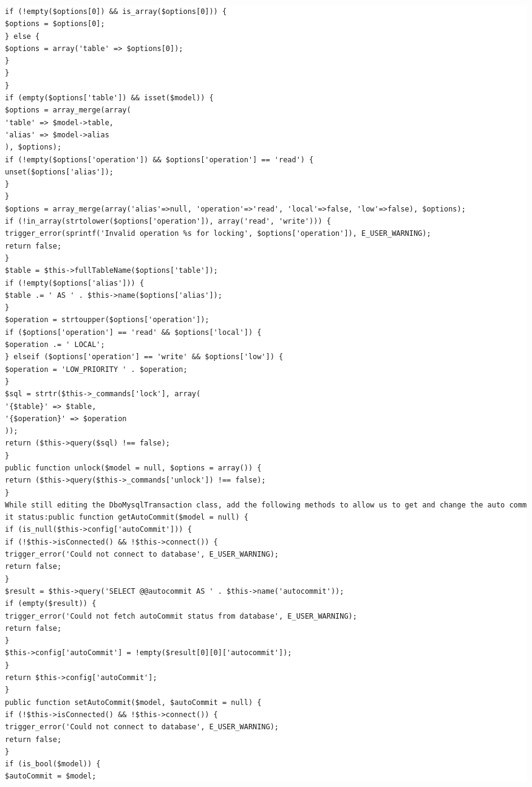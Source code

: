     if (!empty($options[0]) && is_array($options[0])) {
    $options = $options[0];
    } else {
    $options = array('table' => $options[0]);
    }
    }
    }
    if (empty($options['table']) && isset($model)) {
    $options = array_merge(array(
    'table' => $model->table,
    'alias' => $model->alias
    ), $options);
    if (!empty($options['operation']) && $options['operation'] == 'read') {
    unset($options['alias']);
    }
    }
    $options = array_merge(array('alias'=>null, 'operation'=>'read', 'local'=>false, 'low'=>false), $options);
    if (!in_array(strtolower($options['operation']), array('read', 'write'))) {
    trigger_error(sprintf('Invalid operation %s for locking', $options['operation']), E_USER_WARNING);
    return false;
    }
    $table = $this->fullTableName($options['table']);
    if (!empty($options['alias'])) {
    $table .= ' AS ' . $this->name($options['alias']);
    }
    $operation = strtoupper($options['operation']);
    if ($options['operation'] == 'read' && $options['local']) {
    $operation .= ' LOCAL';
    } elseif ($options['operation'] == 'write' && $options['low']) {
    $operation = 'LOW_PRIORITY ' . $operation;
    }
    $sql = strtr($this->_commands['lock'], array(
    '{$table}' => $table,
    '{$operation}' => $operation
    ));
    return ($this->query($sql) !== false);
    }
    public function unlock($model = null, $options = array()) {
    return ($this->query($this->_commands['unlock']) !== false);
    }
    While still editing the DboMysqlTransaction class, add the following methods to allow us to get and change the auto commit status:public function getAutoCommit($model = null) {
    if (is_null($this->config['autoCommit'])) {
    if (!$this->isConnected() && !$this->connect()) {
    trigger_error('Could not connect to database', E_USER_WARNING);
    return false;
    }
    $result = $this->query('SELECT @@autocommit AS ' . $this->name('autocommit'));
    if (empty($result)) {
    trigger_error('Could not fetch autoCommit status from database', E_USER_WARNING);
    return false;
    }
    $this->config['autoCommit'] = !empty($result[0][0]['autocommit']);
    }
    return $this->config['autoCommit'];
    }
    public function setAutoCommit($model, $autoCommit = null) {
    if (!$this->isConnected() && !$this->connect()) {
    trigger_error('Could not connect to database', E_USER_WARNING);
    return false;
    }
    if (is_bool($model)) {
    $autoCommit = $model;
